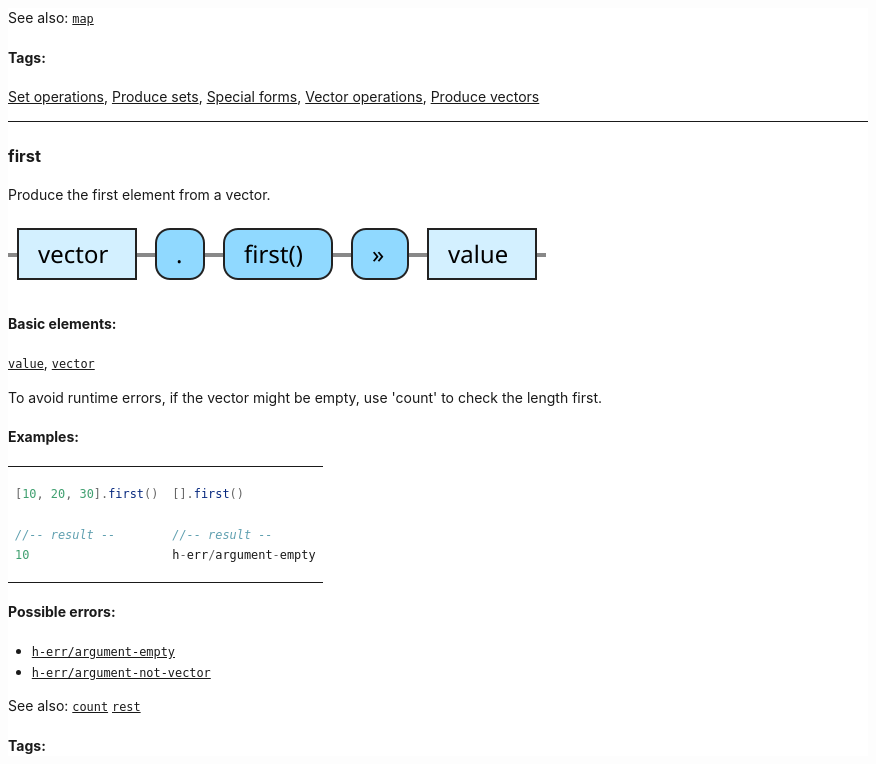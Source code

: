 See also: [`map`](#map)

#### Tags:

 [Set operations](halite_set-op-reference-j.md),  [Produce sets](halite_set-out-reference-j.md),  [Special forms](halite_special-form-reference-j.md),  [Vector operations](halite_vector-op-reference-j.md),  [Produce vectors](halite_vector-out-reference-j.md)

---
### <a name="first"></a>first

Produce the first element from a vector.

![["vector '.' 'first()'" "value"]](../halite-bnf-diagrams/op/first-0-j.svg)

#### Basic elements:

[`value`](halite_basic-syntax-reference-j.md#value), [`vector`](halite_basic-syntax-reference-j.md#vector)

To avoid runtime errors, if the vector might be empty, use 'count' to check the length first.

#### Examples:

<table><tr><td colspan="1">

```java
[10, 20, 30].first()

//-- result --
10
```

</td><td colspan="1">

```java
[].first()

//-- result --
h-err/argument-empty
```

</td></tr></table>

#### Possible errors:

* [`h-err/argument-empty`](halite_err-id-reference-j.md#h-err/argument-empty)
* [`h-err/argument-not-vector`](halite_err-id-reference-j.md#h-err/argument-not-vector)

See also: [`count`](#count) [`rest`](#rest)

#### Tags:
